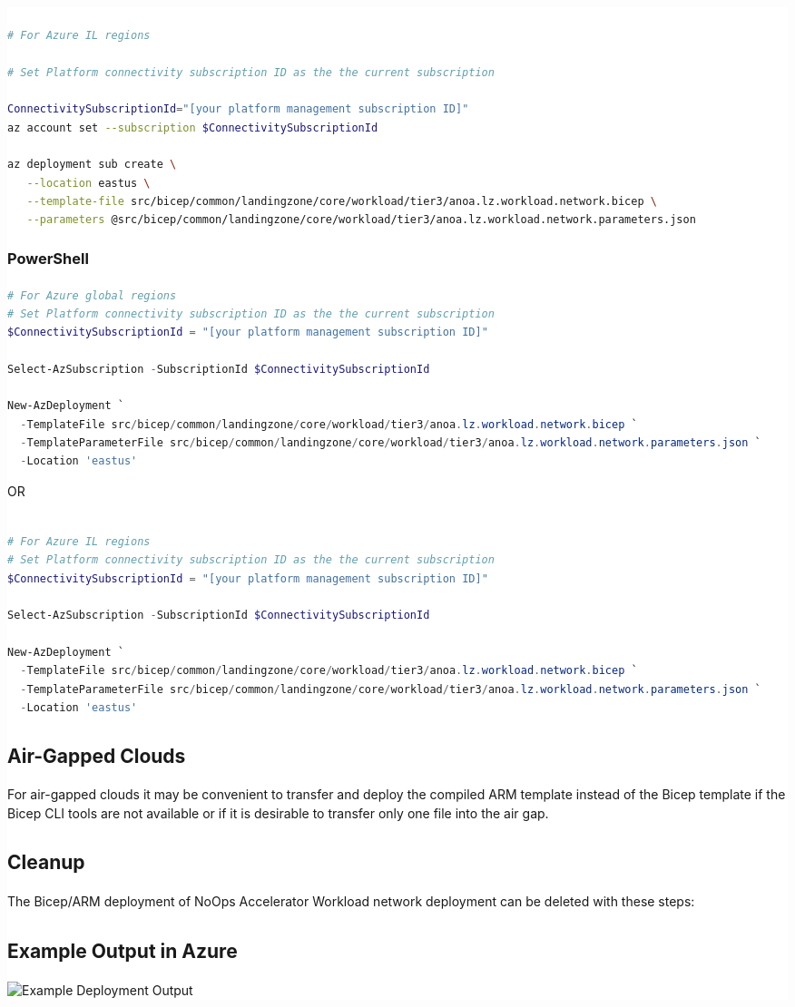 ```bash

# For Azure IL regions

# Set Platform connectivity subscription ID as the the current subscription 

ConnectivitySubscriptionId="[your platform management subscription ID]"
az account set --subscription $ConnectivitySubscriptionId

az deployment sub create \
   --location eastus \
   --template-file src/bicep/common/landingzone/core/workload/tier3/anoa.lz.workload.network.bicep \
   --parameters @src/bicep/common/landingzone/core/workload/tier3/anoa.lz.workload.network.parameters.json
```

### PowerShell

```powershell
# For Azure global regions
# Set Platform connectivity subscription ID as the the current subscription 
$ConnectivitySubscriptionId = "[your platform management subscription ID]"

Select-AzSubscription -SubscriptionId $ConnectivitySubscriptionId
  
New-AzDeployment `
  -TemplateFile src/bicep/common/landingzone/core/workload/tier3/anoa.lz.workload.network.bicep `
  -TemplateParameterFile src/bicep/common/landingzone/core/workload/tier3/anoa.lz.workload.network.parameters.json `
  -Location 'eastus'
```

OR

```powershell

# For Azure IL regions
# Set Platform connectivity subscription ID as the the current subscription 
$ConnectivitySubscriptionId = "[your platform management subscription ID]"

Select-AzSubscription -SubscriptionId $ConnectivitySubscriptionId
  
New-AzDeployment `
  -TemplateFile src/bicep/common/landingzone/core/workload/tier3/anoa.lz.workload.network.bicep `
  -TemplateParameterFile src/bicep/common/landingzone/core/workload/tier3/anoa.lz.workload.network.parameters.json `
  -Location 'eastus'
```

## Air-Gapped Clouds

For air-gapped clouds it may be convenient to transfer and deploy the compiled ARM template instead of the Bicep template if the Bicep CLI tools are not available or if it is desirable to transfer only one file into the air gap.

## Cleanup

The Bicep/ARM deployment of NoOps Accelerator Workload network deployment can be deleted with these steps:

## Example Output in Azure

![Example Deployment Output](images/operationsNetworkExampleDeploymentOutput.png "Example Deployment Output in Azure global regions")
